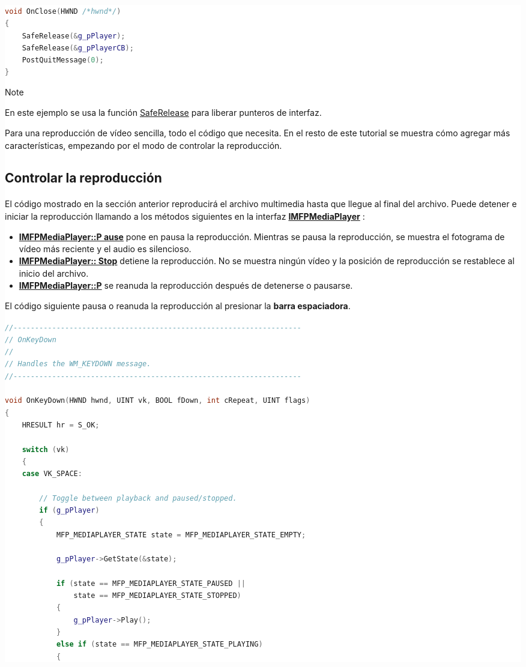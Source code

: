 
```C++
void OnClose(HWND /*hwnd*/)
{
    SafeRelease(&g_pPlayer);
    SafeRelease(&g_pPlayerCB);
    PostQuitMessage(0);
}
```



> [!Note]  
> En este ejemplo se usa la función [SafeRelease](saferelease.md) para liberar punteros de interfaz.

 

Para una reproducción de vídeo sencilla, todo el código que necesita. En el resto de este tutorial se muestra cómo agregar más características, empezando por el modo de controlar la reproducción.

## <a name="controlling-playback"></a>Controlar la reproducción

El código mostrado en la sección anterior reproducirá el archivo multimedia hasta que llegue al final del archivo. Puede detener e iniciar la reproducción llamando a los métodos siguientes en la interfaz [**IMFPMediaPlayer**](/windows/desktop/api/mfplay/nn-mfplay-imfpmediaplayer) :

-   [**IMFPMediaPlayer::P ause**](/windows/desktop/api/mfplay/nf-mfplay-imfpmediaplayer-pause) pone en pausa la reproducción. Mientras se pausa la reproducción, se muestra el fotograma de vídeo más reciente y el audio es silencioso.
-   [**IMFPMediaPlayer:: Stop**](/windows/desktop/api/mfplay/nf-mfplay-imfpmediaplayer-stop) detiene la reproducción. No se muestra ningún vídeo y la posición de reproducción se restablece al inicio del archivo.
-   [**IMFPMediaPlayer::P**](/windows/desktop/api/mfplay/nf-mfplay-imfpmediaplayer-play) se reanuda la reproducción después de detenerse o pausarse.

El código siguiente pausa o reanuda la reproducción al presionar la **barra espaciadora**.


```C++
//-------------------------------------------------------------------
// OnKeyDown
//
// Handles the WM_KEYDOWN message.
//-------------------------------------------------------------------

void OnKeyDown(HWND hwnd, UINT vk, BOOL fDown, int cRepeat, UINT flags)
{
    HRESULT hr = S_OK;

    switch (vk)
    {
    case VK_SPACE:

        // Toggle between playback and paused/stopped.
        if (g_pPlayer)
        {
            MFP_MEDIAPLAYER_STATE state = MFP_MEDIAPLAYER_STATE_EMPTY;
            
            g_pPlayer->GetState(&state);

            if (state == MFP_MEDIAPLAYER_STATE_PAUSED ||  
                state == MFP_MEDIAPLAYER_STATE_STOPPED)
            {
                g_pPlayer->Play();
            }
            else if (state == MFP_MEDIAPLAYER_STATE_PLAYING)
            {
```